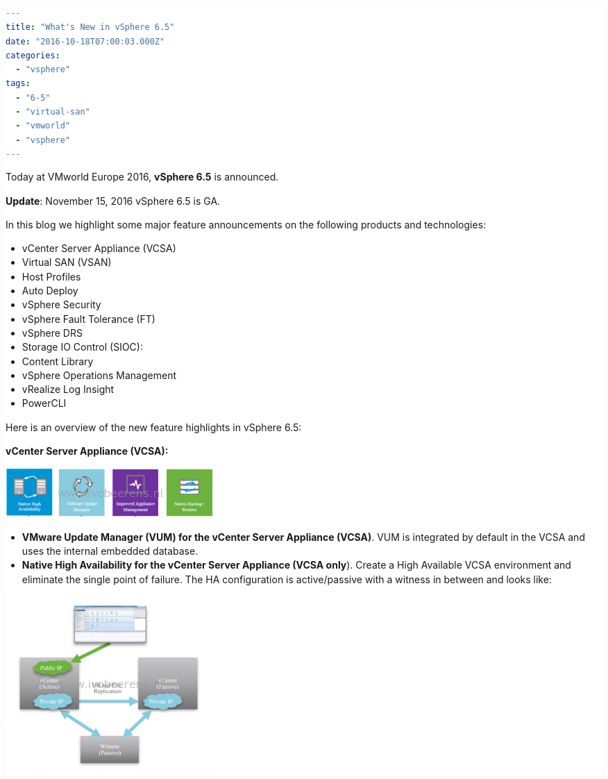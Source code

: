 ```yaml
---
title: "What's New in vSphere 6.5"
date: "2016-10-18T07:00:03.000Z"
categories: 
  - "vsphere"
tags: 
  - "6-5"
  - "virtual-san"
  - "vmworld"
  - "vsphere"
---
```


Today at VMworld Europe 2016, **vSphere 6.5** is announced.

**Update**: November 15, 2016 vSphere 6.5 is GA.

In this blog we highlight some major feature announcements on the following products and technologies:

- vCenter Server Appliance (VCSA)
- Virtual SAN (VSAN)
- Host Profiles
- Auto Deploy
- vSphere Security
- vSphere Fault Tolerance (FT)
- vSphere DRS
- Storage IO Control (SIOC):
- Content Library
- vSphere Operations Management
- vRealize Log Insight
- PowerCLI

Here is an overview of the new feature highlights in vSphere 6.5:

**vCenter Server Appliance (VCSA):**

[![vcsa-appliance](images/vcsa-appliance-300x70.png)](https://www.ivobeerens.nl/wp-content/uploads/2016/10/vcsa-appliance.png)

- **VMware Update Manager (VUM) for the vCenter Server Appliance (VCSA)**. VUM is integrated by default in the VCSA and uses the internal embedded database.
- **Native High Availability for the vCenter Server Appliance (VCSA only**). Create a High Available VCSA environment and eliminate the single point of failure. The HA configuration is active/passive with a witness in between and looks like:

[![vcsa-high-available](images/VCSA-high-available-300x250.png)](https://www.ivobeerens.nl/wp-content/uploads/2016/10/VCSA-high-available.png)
